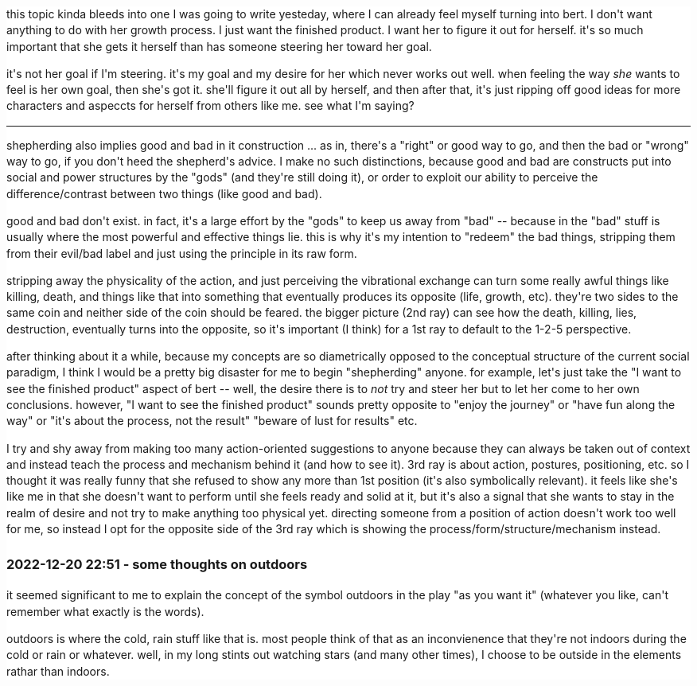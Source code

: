 this topic kinda bleeds into one I was going to write yesteday, where I can already feel myself turning into bert. I don't want anything to do with her growth process. I just want the finished product. I want her to figure it out for herself. it's so much important that she gets it herself than has someone steering her toward her goal.

it's not her goal if I'm steering. it's my goal and my desire for her which never works out well. when feeling the way *she* wants to feel is her own goal, then she's got it. she'll figure it out all by herself, and then after that, it's just ripping off good ideas for more characters and aspeccts for herself from others like me. see what I'm saying?

---

shepherding also implies good and bad in it construction ... as in, there's a "right" or good way to go, and then the bad or "wrong" way to go, if you don't heed the shepherd's advice. I make no such distinctions, because good and bad are constructs put into social and power structures by the "gods" (and they're still doing it), or order to exploit our ability to perceive the difference/contrast between two things (like good and bad).

good and bad don't exist. in fact, it's a large effort by the "gods" to keep us away from "bad" -- because in the "bad" stuff is usually where the most powerful and effective things lie. this is why it's my intention to "redeem" the bad things, stripping them from their evil/bad label and just using the principle in its raw form.

stripping away the physicality of the action, and just perceiving the vibrational exchange can turn some really awful things like killing, death, and things like that into something that eventually produces its opposite (life, growth, etc). they're two sides to the same coin and neither side of the coin should be feared. the bigger picture (2nd ray) can see how the death, killing, lies, destruction, eventually turns into the opposite, so it's important (I think) for a 1st ray to default to the 1-2-5 perspective.

after thinking about it a while, because my concepts are so diametrically opposed to the conceptual structure of the current social paradigm, I think I would be a pretty big disaster for me to begin "shepherding" anyone. for example, let's just take the "I want to see the finished product" aspect of bert -- well, the desire there is to *not* try and steer her but to let her come to her own conclusions. however, "I want to see the finished product" sounds pretty opposite to "enjoy the journey" or "have fun along the way" or "it's about the process, not the result" "beware of lust for results" etc.

I try and shy away from making too many action-oriented suggestions to anyone because they can always be taken out of context and instead teach the process and mechanism behind it (and how to see it). 3rd ray is about action, postures, positioning, etc. so I thought it was really funny that she refused to show any more than 1st position (it's also symbolically relevant). it feels like she's like me in that she doesn't want to perform until she feels ready and solid at it, but it's also a signal that she wants to stay in the realm of desire and not try to make anything too physical yet. directing someone from a position of action doesn't work too well for me, so instead I opt for the opposite side of the 3rd ray which is showing the process/form/structure/mechanism instead.

### 2022-12-20 22:51 - some thoughts on outdoors

it seemed significant to me to explain the concept of the symbol outdoors in the play "as you want it" (whatever you like, can't remember what exactly is the words).

outdoors is where the cold, rain stuff like that is. most people think of that as an inconvienence that they're not indoors during the cold or rain or whatever. well, in my long stints out watching stars (and many other times), I choose to be outside in the elements rathar than indoors.
